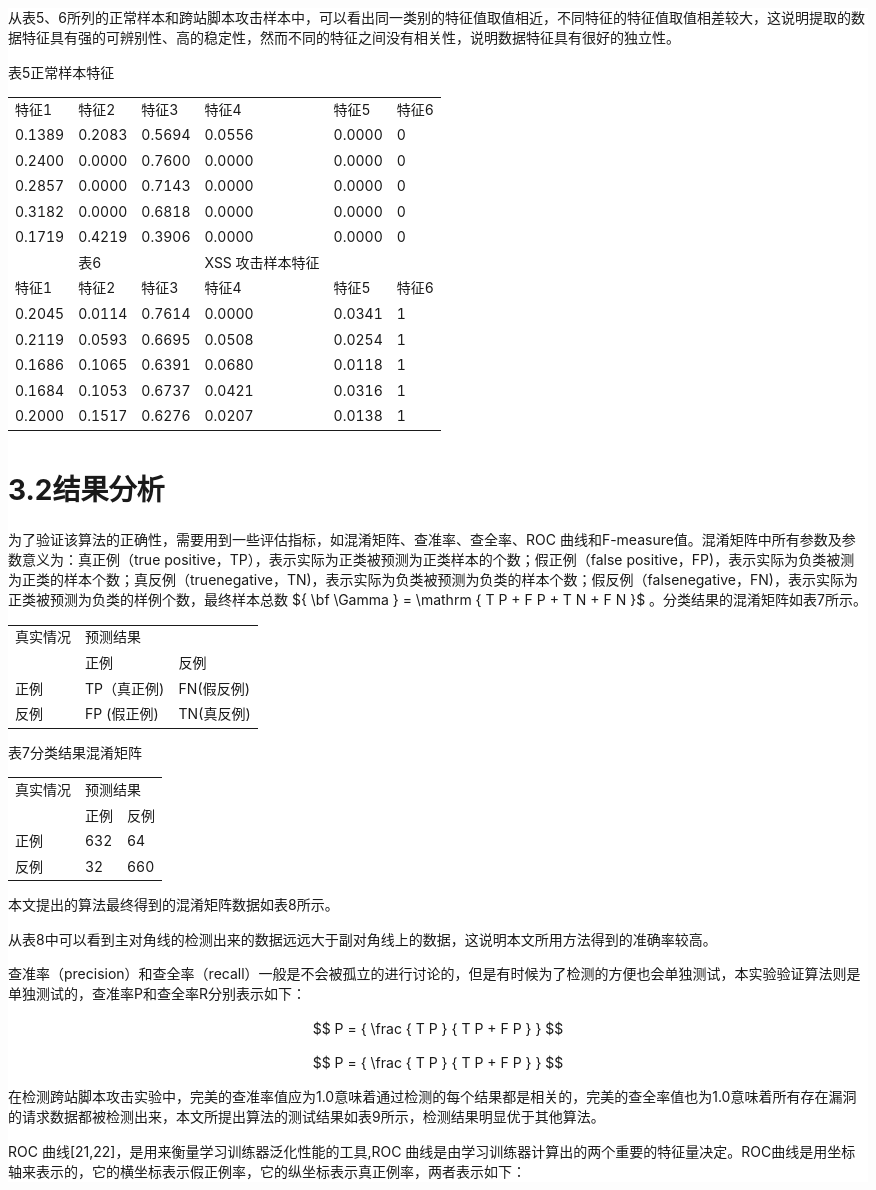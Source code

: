 从表5、6所列的正常样本和跨站脚本攻击样本中，可以看出同一类别的特征值取值相近，不同特征的特征值取值相差较大，这说明提取的数据特征具有强的可辨别性、高的稳定性，然而不同的特征之间没有相关性，说明数据特征具有很好的独立性。

表5正常样本特征  

<html><body><table><tr><td>特征1</td><td>特征2</td><td>特征3</td><td>特征4</td><td>特征5</td><td>特征6</td></tr><tr><td>0.1389</td><td>0.2083</td><td>0.5694</td><td>0.0556</td><td>0.0000</td><td>0</td></tr><tr><td>0.2400</td><td>0.0000</td><td>0.7600</td><td>0.0000</td><td>0.0000</td><td>0</td></tr><tr><td>0.2857</td><td>0.0000</td><td>0.7143</td><td>0.0000</td><td>0.0000</td><td>0</td></tr><tr><td>0.3182</td><td>0.0000</td><td>0.6818</td><td>0.0000</td><td>0.0000</td><td>0</td></tr><tr><td>0.1719</td><td>0.4219</td><td>0.3906</td><td>0.0000</td><td>0.0000</td><td>0</td></tr><tr><td></td><td>表6</td><td></td><td>XSS 攻击样本特征</td><td></td><td></td></tr><tr><td>特征1</td><td>特征2</td><td>特征3</td><td>特征4</td><td>特征5</td><td>特征6</td></tr><tr><td>0.2045</td><td>0.0114</td><td>0.7614</td><td>0.0000</td><td>0.0341</td><td>1</td></tr><tr><td>0.2119</td><td>0.0593</td><td>0.6695</td><td>0.0508</td><td>0.0254</td><td>1</td></tr><tr><td>0.1686</td><td>0.1065</td><td>0.6391</td><td>0.0680</td><td>0.0118</td><td>1</td></tr><tr><td>0.1684</td><td>0.1053</td><td>0.6737</td><td>0.0421</td><td>0.0316</td><td>1</td></tr><tr><td>0.2000</td><td>0.1517</td><td>0.6276</td><td>0.0207</td><td>0.0138</td><td>1</td></tr></table></body></html>

# 3.2结果分析

为了验证该算法的正确性，需要用到一些评估指标，如混淆矩阵、查准率、查全率、ROC 曲线和F-measure值。混淆矩阵中所有参数及参数意义为：真正例（true positive，TP），表示实际为正类被预测为正类样本的个数；假正例（false positive，FP)，表示实际为负类被测为正类的样本个数；真反例（truenegative，TN)，表示实际为负类被预测为负类的样本个数；假反例（falsenegative，FN)，表示实际为正类被预测为负类的样例个数，最终样本总数 ${ \bf \Gamma } = \mathrm { T P + F P + T N + F N }$ 。分类结果的混淆矩阵如表7所示。

<html><body><table><tr><td rowspan="2">真实情况</td><td colspan="2">预测结果</td></tr><tr><td>正例</td><td>反例</td></tr><tr><td>正例</td><td>TP（真正例)</td><td>FN(假反例)</td></tr><tr><td>反例</td><td>FP (假正例)</td><td>TN(真反例)</td></tr></table></body></html>

表7分类结果混淆矩阵  

<html><body><table><tr><td rowspan="2">真实情况</td><td colspan="2">预测结果</td></tr><tr><td>正例</td><td>反例</td></tr><tr><td>正例</td><td>632</td><td>64</td></tr><tr><td>反例</td><td>32</td><td>660</td></tr></table></body></html>

本文提出的算法最终得到的混淆矩阵数据如表8所示。

从表8中可以看到主对角线的检测出来的数据远远大于副对角线上的数据，这说明本文所用方法得到的准确率较高。

查准率（precision）和查全率（recall）一般是不会被孤立的进行讨论的，但是有时候为了检测的方便也会单独测试，本实验验证算法则是单独测试的，查准率P和查全率R分别表示如下：

$$
P = { \frac { T P } { T P + F P } }
$$

$$
P = { \frac { T P } { T P + F P } }
$$

在检测跨站脚本攻击实验中，完美的查准率值应为1.0意味着通过检测的每个结果都是相关的，完美的查全率值也为1.0意味着所有存在漏洞的请求数据都被检测出来，本文所提出算法的测试结果如表9所示，检测结果明显优于其他算法。

ROC 曲线[21,22]，是用来衡量学习训练器泛化性能的工具,ROC 曲线是由学习训练器计算出的两个重要的特征量决定。ROC曲线是用坐标轴来表示的，它的横坐标表示假正例率，它的纵坐标表示真正例率，两者表示如下：
